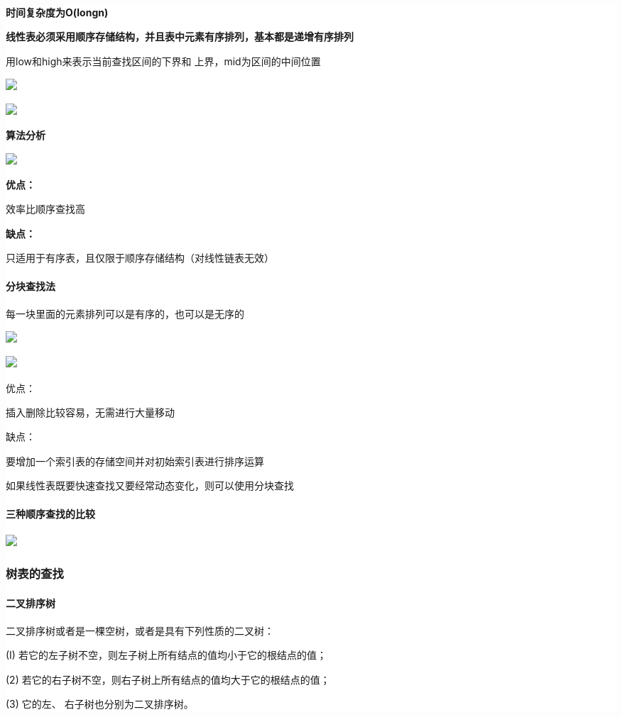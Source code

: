 **时间复杂度为O(longn)**

**线性表必须采用顺序存储结构，并且表中元素有序排列，基本都是递增有序排列**

用low和high来表示当前查找区间的下界和 上界，mid为区间的中间位置

![](https://raw.githubusercontent.com/195sjin/myBed/master/imagesi7pr1d.png)

![](https://raw.githubusercontent.com/195sjin/myBed/master/imageshddbej.png)

**算法分析**

![](https://raw.githubusercontent.com/195sjin/myBed/master/imageshgeylw.png)

**优点：**

效率比顺序查找高

**缺点：**

只适用于有序表，且仅限于顺序存储结构（对线性链表无效）

#### 分块查找法

每一块里面的元素排列可以是有序的，也可以是无序的

![](https://raw.githubusercontent.com/195sjin/myBed/master/imagesia2ekj.png)

![](https://raw.githubusercontent.com/195sjin/myBed/master/imagesibqip5.png)

优点：

插入删除比较容易，无需进行大量移动

缺点：

要增加一个索引表的存储空间并对初始索引表进行排序运算



如果线性表既要快速查找又要经常动态变化，则可以使用分块查找

#### 三种顺序查找的比较

![](https://raw.githubusercontent.com/195sjin/myBed/master/imagesidkfcl.png)



### 树表的查找

#### 二叉排序树

二叉排序树或者是一棵空树，或者是具有下列性质的二叉树： 

(I) 若它的左子树不空，则左子树上所有结点的值均小于它的根结点的值； 

(2) 若它的右子树不空，则右子树上所有结点的值均大于它的根结点的值； 

(3) 它的左、 右子树也分别为二叉排序树。
